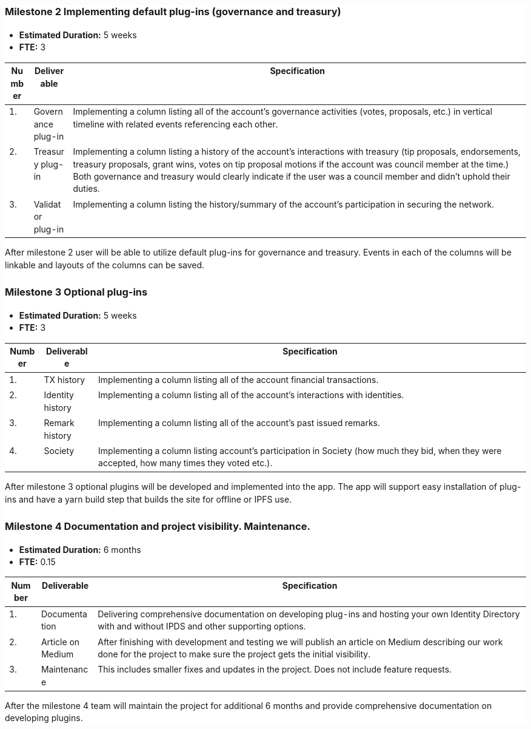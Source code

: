 ### Milestone 2 Implementing default plug-ins (governance and treasury)
* **Estimated Duration:** 5 weeks
* **FTE:**  3

| Number | Deliverable | Specification |
| ------------- | ------------- | ------------- | 
| 1. | Governance plug-in | Implementing a column listing all of the account’s governance activities (votes, proposals, etc.) in vertical timeline with related events referencing each other.  |  
| 2. | Treasury plug-in | Implementing a column listing a history of the account’s interactions with treasury (tip proposals, endorsements, treasury proposals, grant wins, votes on tip proposal motions if the account was council member at the time.) Both governance and treasury would clearly indicate if the user was a council member and didn’t uphold their duties. |  
| 3. | Validator plug-in | Implementing a column listing the history/summary of the account’s participation in securing the network. |  

After milestone 2 user will be able to utilize default plug-ins for governance and treasury. Events in each of the columns will be linkable and layouts of the columns can be saved.



### Milestone 3 Optional plug-ins
* **Estimated Duration:** 5 weeks
* **FTE:**  3

| Number | Deliverable | Specification |
| ------------- | ------------- | ------------- | 
| 1. | TX history | Implementing a column listing all of the account financial transactions. |  
| 2. | Identity history | Implementing a column listing all of the account’s interactions with identities. |  
| 3. | Remark history | Implementing a column listing all of the account’s past issued remarks. |  
| 4. | Society | Implementing a column listing account’s participation in Society (how much they bid, when they were accepted, how many times they voted etc.). |

After milestone 3 optional plugins will be developed and implemented into the app. The app will support easy installation of plug-ins and have a yarn build step that builds the site for offline or IPFS use.



### Milestone 4 Documentation and project visibility. Maintenance.
* **Estimated Duration:** 6 months
* **FTE:**  0.15

| Number | Deliverable | Specification |
| ------------- | ------------- | ------------- | 
| 1. | Documentation | Delivering comprehensive documentation on developing plug-ins and hosting your own Identity Directory with and without IPDS and other supporting options. |  
| 2. | Article on Medium | After finishing with development and testing we will publish an article on Medium describing our work done for the project to make sure the project gets the initial visibility. |  
| 3. | Maintenance | This includes smaller fixes and updates in the project. Does not include feature requests. |  

After the milestone 4 team will maintain the project for additional 6 months and provide comprehensive documentation on developing plugins.

